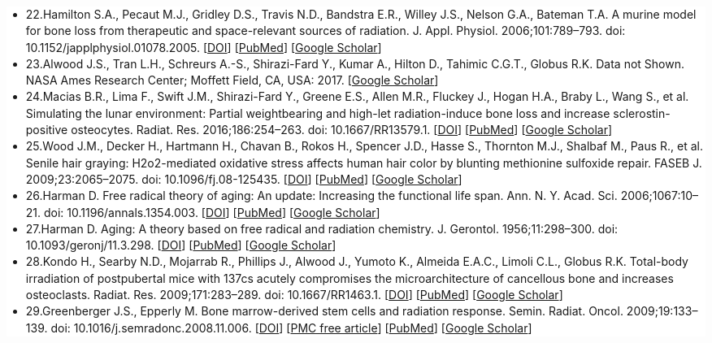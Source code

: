  * 22.Hamilton S.A., Pecaut M.J., Gridley D.S., Travis N.D., Bandstra E.R., Willey J.S., Nelson G.A., Bateman T.A. A murine model for bone loss from therapeutic and space-relevant sources of radiation. J. Appl. Physiol. 2006;101:789–793. doi: 10.1152/japplphysiol.01078.2005. [[DOI](https://doi.org/10.1152/japplphysiol.01078.2005)] [[PubMed](https://pubmed.ncbi.nlm.nih.gov/16741258/)] [[Google Scholar](https://scholar.google.com/scholar_lookup?journal=J.%20Appl.%20Physiol.&title=A%20murine%20model%20for%20bone%20loss%20from%20therapeutic%20and%20space-relevant%20sources%20of%20radiation&author=S.A.%20Hamilton&author=M.J.%20Pecaut&author=D.S.%20Gridley&author=N.D.%20Travis&author=E.R.%20Bandstra&volume=101&publication_year=2006&pages=789-793&pmid=16741258&doi=10.1152/japplphysiol.01078.2005&)]
  * 23.Alwood J.S., Tran L.H., Schreurs A.-S., Shirazi-Fard Y., Kumar A., Hilton D., Tahimic C.G.T., Globus R.K. Data not Shown. NASA Ames Research Center; Moffett Field, CA, USA: 2017.  [[Google Scholar](https://scholar.google.com/scholar_lookup?title=Data%20not%20Shown&author=J.S.%20Alwood&author=L.H.%20Tran&author=A.-S.%20Schreurs&author=Y.%20Shirazi-Fard&author=A.%20Kumar&publication_year=2017&)]
  * 24.Macias B.R., Lima F., Swift J.M., Shirazi-Fard Y., Greene E.S., Allen M.R., Fluckey J., Hogan H.A., Braby L., Wang S., et al. Simulating the lunar environment: Partial weightbearing and high-let radiation-induce bone loss and increase sclerostin-positive osteocytes. Radiat. Res. 2016;186:254–263. doi: 10.1667/RR13579.1. [[DOI](https://doi.org/10.1667/RR13579.1)] [[PubMed](https://pubmed.ncbi.nlm.nih.gov/27538114/)] [[Google Scholar](https://scholar.google.com/scholar_lookup?journal=Radiat.%20Res.&title=Simulating%20the%20lunar%20environment:%20Partial%20weightbearing%20and%20high-let%20radiation-induce%20bone%20loss%20and%20increase%20sclerostin-positive%20osteocytes&author=B.R.%20Macias&author=F.%20Lima&author=J.M.%20Swift&author=Y.%20Shirazi-Fard&author=E.S.%20Greene&volume=186&publication_year=2016&pages=254-263&pmid=27538114&doi=10.1667/RR13579.1&)]
  * 25.Wood J.M., Decker H., Hartmann H., Chavan B., Rokos H., Spencer J.D., Hasse S., Thornton M.J., Shalbaf M., Paus R., et al. Senile hair graying: H2o2-mediated oxidative stress affects human hair color by blunting methionine sulfoxide repair. FASEB J. 2009;23:2065–2075. doi: 10.1096/fj.08-125435. [[DOI](https://doi.org/10.1096/fj.08-125435)] [[PubMed](https://pubmed.ncbi.nlm.nih.gov/19237503/)] [[Google Scholar](https://scholar.google.com/scholar_lookup?journal=FASEB%20J.&title=Senile%20hair%20graying:%20H2o2-mediated%20oxidative%20stress%20affects%20human%20hair%20color%20by%20blunting%20methionine%20sulfoxide%20repair&author=J.M.%20Wood&author=H.%20Decker&author=H.%20Hartmann&author=B.%20Chavan&author=H.%20Rokos&volume=23&publication_year=2009&pages=2065-2075&pmid=19237503&doi=10.1096/fj.08-125435&)]
  * 26.Harman D. Free radical theory of aging: An update: Increasing the functional life span. Ann. N. Y. Acad. Sci. 2006;1067:10–21. doi: 10.1196/annals.1354.003. [[DOI](https://doi.org/10.1196/annals.1354.003)] [[PubMed](https://pubmed.ncbi.nlm.nih.gov/16803965/)] [[Google Scholar](https://scholar.google.com/scholar_lookup?journal=Ann.%20N.%20Y.%20Acad.%20Sci.&title=Free%20radical%20theory%20of%20aging:%20An%20update:%20Increasing%20the%20functional%20life%20span&author=D.%20Harman&volume=1067&publication_year=2006&pages=10-21&pmid=16803965&doi=10.1196/annals.1354.003&)]
  * 27.Harman D. Aging: A theory based on free radical and radiation chemistry. J. Gerontol. 1956;11:298–300. doi: 10.1093/geronj/11.3.298. [[DOI](https://doi.org/10.1093/geronj/11.3.298)] [[PubMed](https://pubmed.ncbi.nlm.nih.gov/13332224/)] [[Google Scholar](https://scholar.google.com/scholar_lookup?journal=J.%20Gerontol.&title=Aging:%20A%20theory%20based%20on%20free%20radical%20and%20radiation%20chemistry&author=D.%20Harman&volume=11&publication_year=1956&pages=298-300&pmid=13332224&doi=10.1093/geronj/11.3.298&)]
  * 28.Kondo H., Searby N.D., Mojarrab R., Phillips J., Alwood J., Yumoto K., Almeida E.A.C., Limoli C.L., Globus R.K. Total-body irradiation of postpubertal mice with 137cs acutely compromises the microarchitecture of cancellous bone and increases osteoclasts. Radiat. Res. 2009;171:283–289. doi: 10.1667/RR1463.1. [[DOI](https://doi.org/10.1667/RR1463.1)] [[PubMed](https://pubmed.ncbi.nlm.nih.gov/19267555/)] [[Google Scholar](https://scholar.google.com/scholar_lookup?journal=Radiat.%20Res.&title=Total-body%20irradiation%20of%20postpubertal%20mice%20with%20137cs%20acutely%20compromises%20the%20microarchitecture%20of%20cancellous%20bone%20and%20increases%20osteoclasts&author=H.%20Kondo&author=N.D.%20Searby&author=R.%20Mojarrab&author=J.%20Phillips&author=J.%20Alwood&volume=171&publication_year=2009&pages=283-289&pmid=19267555&doi=10.1667/RR1463.1&)]
  * 29.Greenberger J.S., Epperly M. Bone marrow-derived stem cells and radiation response. Semin. Radiat. Oncol. 2009;19:133–139. doi: 10.1016/j.semradonc.2008.11.006. [[DOI](https://doi.org/10.1016/j.semradonc.2008.11.006)] [[PMC free article](/articles/PMC6592616/)] [[PubMed](https://pubmed.ncbi.nlm.nih.gov/19249651/)] [[Google Scholar](https://scholar.google.com/scholar_lookup?journal=Semin.%20Radiat.%20Oncol.&title=Bone%20marrow-derived%20stem%20cells%20and%20radiation%20response&author=J.S.%20Greenberger&author=M.%20Epperly&volume=19&publication_year=2009&pages=133-139&pmid=19249651&doi=10.1016/j.semradonc.2008.11.006&)]